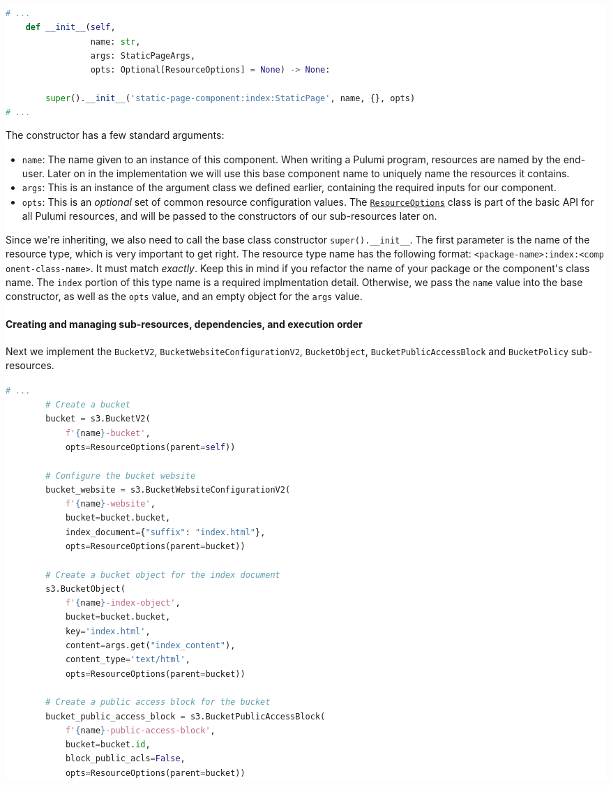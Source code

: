 ```python
# ...
    def __init__(self,
                 name: str,
                 args: StaticPageArgs,
                 opts: Optional[ResourceOptions] = None) -> None:

        super().__init__('static-page-component:index:StaticPage', name, {}, opts)
# ...
```

The constructor has a few standard arguments:

- `name`: The name given to an instance of this component. When writing a Pulumi program, resources are named by the end-user. Later on in the implementation we will use this base component name to uniquely name the resources it contains.
- `args`: This is an instance of the argument class we defined earlier, containing the required inputs for our component.
- `opts`: This is an *optional* set of common resource configuration values. The [`ResourceOptions`](/docs/iac/concepts/options/) class is part of the basic API for all Pulumi resources, and will be passed to the constructors of our sub-resources later on.

Since we're inheriting, we also need to call the base class constructor `super().__init__`. The first parameter is the name of the resource type, which is very important to get right. The resource type name has the following format: `<package-name>:index:<component-class-name>`. It must match *exactly*. Keep this in mind if you refactor the name of your package or the component's class name. The `index` portion of this type name is a required implmentation detail. Otherwise, we pass the `name` value into the base constructor, as well as the `opts` value, and an empty object for the `args` value.

#### Creating and managing sub-resources, dependencies, and execution order

Next we implement the `BucketV2`, `BucketWebsiteConfigurationV2`, `BucketObject`, `BucketPublicAccessBlock` and `BucketPolicy` sub-resources.

```python
# ...
        # Create a bucket
        bucket = s3.BucketV2(
            f'{name}-bucket',
            opts=ResourceOptions(parent=self))

        # Configure the bucket website
        bucket_website = s3.BucketWebsiteConfigurationV2(
            f'{name}-website',
            bucket=bucket.bucket,
            index_document={"suffix": "index.html"},
            opts=ResourceOptions(parent=bucket))

        # Create a bucket object for the index document
        s3.BucketObject(
            f'{name}-index-object',
            bucket=bucket.bucket,
            key='index.html',
            content=args.get("index_content"),
            content_type='text/html',
            opts=ResourceOptions(parent=bucket))

        # Create a public access block for the bucket
        bucket_public_access_block = s3.BucketPublicAccessBlock(
            f'{name}-public-access-block',
            bucket=bucket.id,
            block_public_acls=False,
            opts=ResourceOptions(parent=bucket))

```